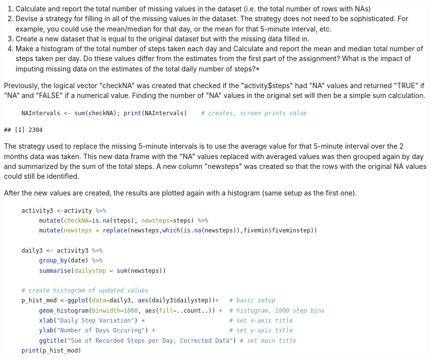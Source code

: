 1. Calculate and report the total number of missing values in the dataset (i.e. the total number of rows with NAs)
2. Devise a strategy for filling in all of the missing values in the dataset. The strategy does not need to be sophisticated. For example, you could use the mean/median for that day, or the mean for that 5-minute interval, etc.
3. Create a new dataset that is equal to the original dataset but with the missing data filled in.
4. Make a histogram of the total number of steps taken each day and Calculate and report the mean and median total number of steps taken per day. Do these values differ from the estimates from the first part of the assignment? What is the impact of imputing missing data on the estimates of the total daily number of steps?*

Previously, the logical vector "checkNA" was created that checked if the "activity$steps" had "NA" values and returned "TRUE" if "NA" and "FALSE" if a numerical value. Finding the number of "NA" values in the original set will then be a simple sum calculation. 

```r
     NAIntervals <- sum(checkNA); print(NAIntervals)    # creates, screen prints value
```

```
## [1] 2304
```

The strategy used to replace the missing 5-minute intervals is to use the average value for that 5-minute interval over the 2 months data was taken. This new data frame with the "NA" values replaced with averaged values was then grouped again by day and summarized by the sum of the total steps. A new column "newsteps" was created so that the rows with the original NA values could still be identified.

After the new values are created, the results are plotted again with a histogram (same setup as the first one). 

```r
     activity3 <-activity %>%
          mutate(checkNA=is.na(steps), newsteps=steps) %>%
          mutate(newsteps = replace(newsteps,which(is.na(newsteps)),fivemin$fiveminstep))
     
     daily3 <- activity3 %>%
          group_by(date) %>%
          summarise(dailystep = sum(newsteps))
     
     # create histogram of updated values
     p_hist_mod <-ggplot(data=daily3, aes(daily3$dailystep))+   # basic setup
          geom_histogram(binwidth=1000, aes(fill=..count..)) +  # histogram, 1000 step bins
          xlab("Daily Step Variation") +                        # set x-axis title
          ylab("Number of Days Occuring") +                     # set y-axis title
          ggtitle("Sum of Recorded Steps per Day, Corrected Data") # set main title
     print(p_hist_mod)
```
